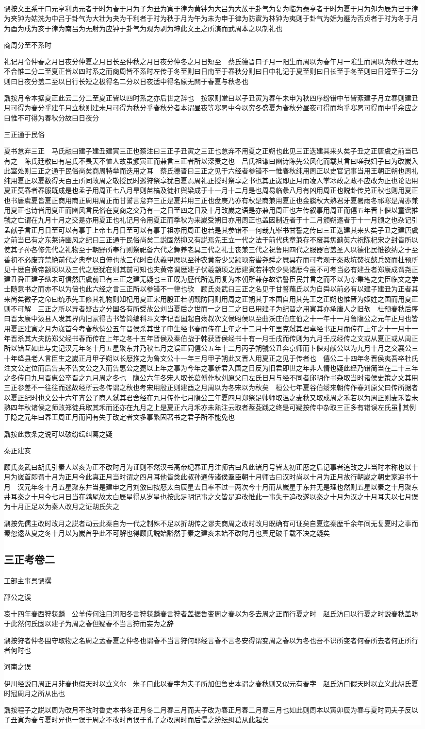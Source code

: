 鼐按文王系干曰元亨利贞元者于时为春于月为子为丑为寅于律为黄钟为大吕为大蔟于卦气为复为临为泰亨者于时为夏于月为夘为辰为巳于律为夹钟为姑洗为中吕于卦气为大壮为夬为干利者于时为秋于月为午为未为申于律为防賔为林钟为夷则于卦气为姤为遯为否贞者于时为冬于月为酉为戌为亥于律为南吕为无射为应钟于卦气为观为剥为坤此文王之所演而武周本之以制礼也  

商周分至不系时  

礼记月令仲春之月日夜分仲夏之月日长至仲秋之月日夜分仲冬之月日短至　蔡氏德晋曰子月一阳生而周以为春午月一隂生而周以为秋于理无不合惟二分二至夏正皆以四时系之而商周皆不系时左传于冬至则曰日南至于春秋分则曰日中礼记于夏至则曰日长至于冬至则曰日短至于二分则曰日夜分盖二至以日行长短之极得名二分以日夜适中得名原无闗于春夏与秋冬也  

鼐按月令本据夏正此云二分二至夏正皆以四时系之亦后世之辞也　按家则堂曰以子丑寅为春午未申为秋四序纷错中节皆紊建子月立春则建丑月可得为春分乎建午月立秋则建未月可得为秋分乎春秋分者本谓昼夜等寒暑中今以穷冬盛夏为春秋分昼夜可得而均乎寒暑可得而中乎余应之曰惟不可得为春秋分故曰日夜分  

三正通于民俗  

夏书怠弃三正　马氏融曰建子建丑建寅三正也蔡注曰三正子丑寅之三正也怠弃不用夏之正朔也此见三正迭建其来乆矣子丑之正唐虞之前当已有之　陈氏廷敬曰有扈氏不畏天不恤人故虽颁寅正而兼言三正者所以深责之也　吕氏祖谦曰豳诗陈先公风化而载其言曰嗟我妇子曰为改嵗入此室处则三正之通于民俗尚矣商周特举而迭用之耳　蔡氏德晋曰三正之见于六经者参错不一惟春秋纯用周正以史官记事当用王朝正朔也周礼纯用夏正以夏数得天百王所同故周之敬授民时巡狩祭享犹自夏焉周礼正授时祭享之书也其正嵗即正月而凌人掌冰政之政不应改为正也论语用夏正莫春者春服既成是也孟子用周正七八月旱则苗槁及徒杠舆梁成于十一月十二月是也周易临彖八月有凶用周正也説卦传兑正秋也则用夏正也书唐虞夏皆夏正商用商正周用周正而甘誓言怠弃三正是夏并用三正也盘庚乃亦有秋是商兼用夏正也金縢秋大熟君牙夏暑雨冬祁寒是周亦兼用夏正也诗皆用夏正而豳风言民俗在夏商之交乃有一之日至四之日及十月改嵗之语是亦兼用周正也左传叙事用周正而僖五年晋卜偃以童谣推虢之亡谓在九月十月之交是亦用夏正也礼记月令用夏正而季秋为来嵗受朔日亦用周正也盖因制近者于十二月颁朔逺者于十一月颁之也杂记引孟献子言正月日至可以有事于上帝七月日至可以有事于祖亦用周正也若是其参错不一何哉九峯书甘誓之传曰三正迭建其来乆矣子丑之建唐虞之前当已有之东莱诗豳风之纪曰三正通于民俗尚矣二説固然抑又有説焉先王立一代之法于前代典章兼存不废其焦蓟英六祝陈杞宋之封皆所以使其子孙各修先代之礼物至于朝野所奉行则祭祀备六代之舞养老具三代之礼士丧兼三代之祝鲁用四代之服器官盖圣人以德化民惟欲纳之于至善初不必废弃禁絶前代之典章以自伸也故三代时自伏羲甲厯以至神农黄帝少昊颛顼帝喾尧舜之厯具存而可考观于秦政坑焚操懿兵燹而杜预所见十厯自黄帝颛顼以及三代之厯犹在则其前可知也夫黄帝调厯建子伏羲颛顼之厯建寅若神农少昊诸厯今虽不可考当必有建丑者郑康成谓尧正建丑舜正建子纵未可信然唐虞前已有三正之建无疑也三正旣为歴代所迭用复为本朝所兼存故诰誓臣民并言之而不以为杂秉笔之史臣临文之学士随意书之而亦不以为倍也此六经之言三正所以参错不一律也欤　顾氏炎武曰三正之名见于甘誓蘓氏以为自舜以前必有以建子建丑为正者其来尚矣微子之命曰统承先王修其礼物则知杞用夏正宋用殷正若朝觐防同则用周之正朔其于本国自用其先王之正朔也惟晋为姬姓之国而用夏正则不可解　三正之所以异者疑古之分国各有所受故公刘当夏后之世而一之日二之日已用建子为纪晋之用寅其亦承唐人之旧欤　杜预春秋后序曰晋太康中汲县人发其界内旧冡得古书皆简编科斗文字记晋国起自殇叔次文侯昭侯以至曲沃庄伯庄伯之十一年十一月鲁隐公之元年正月也皆用夏正建寅之月为嵗首今考春秋僖公五年晋侯杀其世子申生经书春而传在上年之十二月十年里克弑其君卓经书正月而传在上年之十一月十一年晋杀其大夫防郑父经书春而传在上年之冬十五年晋侯及秦伯战于韩获晋侯经书十有一月壬戌而传则为九月壬戌经传之文或从夏正或从周正所以错互如此与史记汉元年冬十月五星聚东井乃秋七月之误正同僖公五年十二月丙子朔虢公丑奔京师而卜偃对献公以为九月十月之交襄公三十年绛县老人言臣生之嵗正月甲子朔以长厯推之为鲁文公十一年三月甲子朔此又晋人用夏正之见于传者也　僖公二十四年冬晋侯夷吾卒杜氏注文公定位而后告夫不告文公之入而告惠公之薨以上年之事为今年之事新君入国之日反为旧君即世之年非人情也疑此经乃错简当在二十三年之冬传曰九月晋惠公卒晋之九月周之冬也　隐公六年冬宋人取长葛傅作秋刘原父曰左氏日月与经不同者邱明作书杂取当时诸侯史策之文其用三正参差不一往往而迷故经所云冬传谓之秋也考宋用殷正则建酉之月周以为冬宋以为秋矣　桓公七年夏谷伯绥来朝传作春刘原父曰传所据者以夏正纪时也文公十六年齐公子商人弑其君舍经在九月传作七月隐公三年夏四月郑祭足帅师取温之麦秋又取成周之禾若以为周正则麦禾皆未熟四年秋诸侯之师败郑徒兵取其禾而还亦在九月之上是夏正六月禾亦未熟注云取者葢芟践之终是可疑按传中杂取三正多有错误左氏虽其例于隐之元年曰春王周正月而间有失于改定者文多事繁固著书之君子所不能免也  

鼐按此数条之说可以破纷纭纠葛之疑  

秦正建亥  

顾氏炎武曰胡氏引秦人以亥为正不改时月为证则不然汉书髙帝纪春正月注师古曰凡此诸月号皆太初正厯之后记事者追改之非当时本称也以十月为嵗首即谓十月为正月今此真正月当时谓之四月耳他皆类此叔孙通传诸侯羣臣朝十月师古曰汉时尚以十月为正月故行朝嵗之朝史家追书十月　汉元年冬十月五星聚东井当是建申之月刘攽曰按厯太白辰星去日率不过一两次今十月而从嵗星于东井无是理也然则五星以秦之十月聚东井耳秦之十月今七月日当在鹑尾故太白辰星得从岁星也按此足明记事之文皆是追改惟此一事失于追改遂以秦之十月为汉之十月耳夫以七月误为十月正足以为秦人改月之证胡氏失之  

鼐按先儒主改时改月之説者动云此秦自为一代之制殊不足以折胡传之谬夫商周之改时改月既确有可证矣自夏迄秦歴千余年间无复夏时之事而秦忽逺从夏之冬十月以为嵗首乎此不可解也得顾氏説始豁然于秦之建亥未始不改时月也真足破千载不决之疑矣  

## 三正考卷二

工部主事呉鼐撰  

邵公之误  

哀十四年春西狩获麟　公羊传何注曰河阳冬言狩获麟春言狩者盖据鲁变周之春以为冬去周之正而行夏之时　赵氏汸曰以行夏之时説春秋盖昉于此然何氏固以建子为周之春但疑春不当言狩而妄为之辞  

鼐按狩者仲冬围守取物之名周之孟春夏之仲冬也谓春不当言狩何耶经言春不言冬安得谓变周之春以为冬也吾不识所变者何春所去者何正所行者何时也  

河南之误  

伊川经説曰周正月非春也假天时以立义尔　朱子曰此以春字为夫子所加但鲁史本谓之春秋则又似元有春字　赵氏汸曰假天时以立义此胡氏夏时冠周月之所从出也  

鼐按程子之説以周为改月不改时鲁史本书冬正月冬二月春三月而夫子改为春正月春二月春三月也如此则周本以寅卯辰为春与夏时同夫子反以子丑寅为春与夏时异也一误于周之不改时再误于孔子之改周时而后儒之纷纭纠葛从此起矣  
